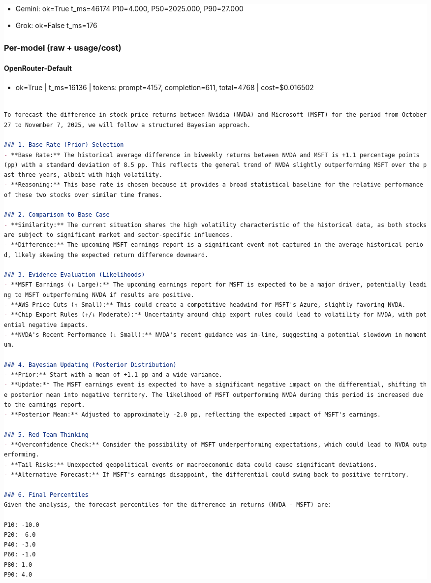 - Gemini: ok=True t_ms=46174 P10=4.000, P50=2025.000, P90=27.000

- Grok: ok=False t_ms=176



### Per-model (raw + usage/cost)

#### OpenRouter-Default

- ok=True | t_ms=16136 | tokens: prompt=4157, completion=611, total=4768 | cost=$0.016502

```md

To forecast the difference in stock price returns between Nvidia (NVDA) and Microsoft (MSFT) for the period from October 27 to November 7, 2025, we will follow a structured Bayesian approach.

### 1. Base Rate (Prior) Selection
- **Base Rate:** The historical average difference in biweekly returns between NVDA and MSFT is +1.1 percentage points (pp) with a standard deviation of 8.5 pp. This reflects the general trend of NVDA slightly outperforming MSFT over the past three years, albeit with high volatility.
- **Reasoning:** This base rate is chosen because it provides a broad statistical baseline for the relative performance of these two stocks over similar time frames.

### 2. Comparison to Base Case
- **Similarity:** The current situation shares the high volatility characteristic of the historical data, as both stocks are subject to significant market and sector-specific influences.
- **Difference:** The upcoming MSFT earnings report is a significant event not captured in the average historical period, likely skewing the expected return difference downward.

### 3. Evidence Evaluation (Likelihoods)
- **MSFT Earnings (↓ Large):** The upcoming earnings report for MSFT is expected to be a major driver, potentially leading to MSFT outperforming NVDA if results are positive.
- **AWS Price Cuts (↑ Small):** This could create a competitive headwind for MSFT's Azure, slightly favoring NVDA.
- **Chip Export Rules (↑/↓ Moderate):** Uncertainty around chip export rules could lead to volatility for NVDA, with potential negative impacts.
- **NVDA's Recent Performance (↓ Small):** NVDA's recent guidance was in-line, suggesting a potential slowdown in momentum.

### 4. Bayesian Updating (Posterior Distribution)
- **Prior:** Start with a mean of +1.1 pp and a wide variance.
- **Update:** The MSFT earnings event is expected to have a significant negative impact on the differential, shifting the posterior mean into negative territory. The likelihood of MSFT outperforming NVDA during this period is increased due to the earnings report.
- **Posterior Mean:** Adjusted to approximately -2.0 pp, reflecting the expected impact of MSFT's earnings.

### 5. Red Team Thinking
- **Overconfidence Check:** Consider the possibility of MSFT underperforming expectations, which could lead to NVDA outperforming.
- **Tail Risks:** Unexpected geopolitical events or macroeconomic data could cause significant deviations.
- **Alternative Forecast:** If MSFT's earnings disappoint, the differential could swing back to positive territory.

### 6. Final Percentiles
Given the analysis, the forecast percentiles for the difference in returns (NVDA - MSFT) are:

P10: -10.0  
P20: -6.0  
P40: -3.0  
P60: -1.0  
P80: 1.0  
P90: 4.0

```